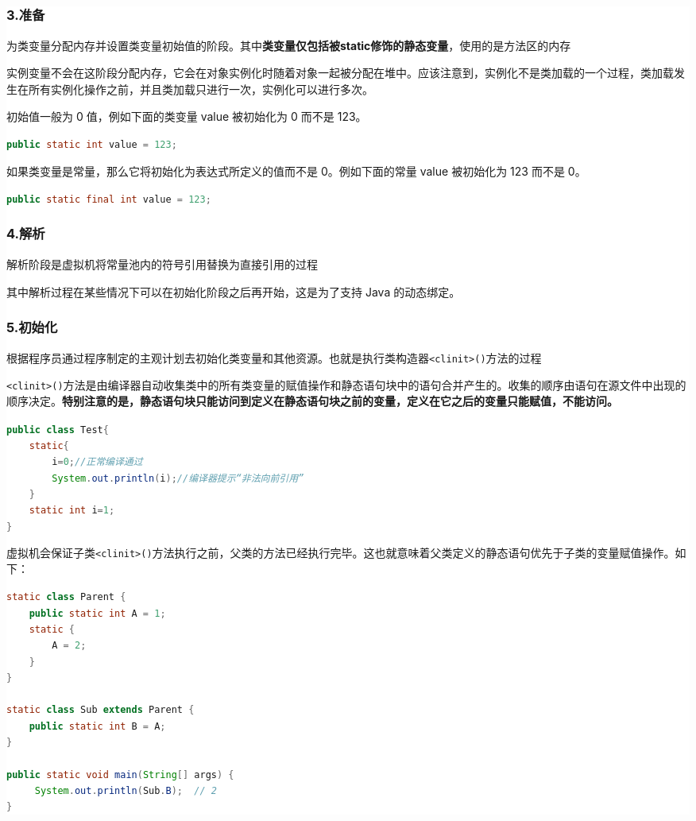 ### 3.准备

为类变量分配内存并设置类变量初始值的阶段。其中**类变量仅包括被static修饰的静态变量**，使用的是方法区的内存

实例变量不会在这阶段分配内存，它会在对象实例化时随着对象一起被分配在堆中。应该注意到，实例化不是类加载的一个过程，类加载发生在所有实例化操作之前，并且类加载只进行一次，实例化可以进行多次。

初始值一般为 0 值，例如下面的类变量 value 被初始化为 0 而不是 123。

```java
public static int value = 123;
```

如果类变量是常量，那么它将初始化为表达式所定义的值而不是 0。例如下面的常量 value 被初始化为 123 而不是 0。

```java
public static final int value = 123;
```

### 4.解析

解析阶段是虚拟机将常量池内的符号引用替换为直接引用的过程

其中解析过程在某些情况下可以在初始化阶段之后再开始，这是为了支持 Java 的动态绑定。

### 5.初始化

根据程序员通过程序制定的主观计划去初始化类变量和其他资源。也就是执行类构造器`<clinit>()`方法的过程

`<clinit>()`方法是由编译器自动收集类中的所有类变量的赋值操作和静态语句块中的语句合并产生的。收集的顺序由语句在源文件中出现的顺序决定。**特别注意的是，静态语句块只能访问到定义在静态语句块之前的变量，定义在它之后的变量只能赋值，不能访问。**

~~~java
public class Test{
    static{
        i=0;//正常编译通过
        System.out.println(i);//编译器提示“非法向前引用”
    }
    static int i=1;
}
~~~

虚拟机会保证子类`<clinit>()`方法执行之前，父类的方法已经执行完毕。这也就意味着父类定义的静态语句优先于子类的变量赋值操作。如下：

```java
static class Parent {
    public static int A = 1;
    static {
        A = 2;
    }
}

static class Sub extends Parent {
    public static int B = A;
}

public static void main(String[] args) {
     System.out.println(Sub.B);  // 2
}
```
